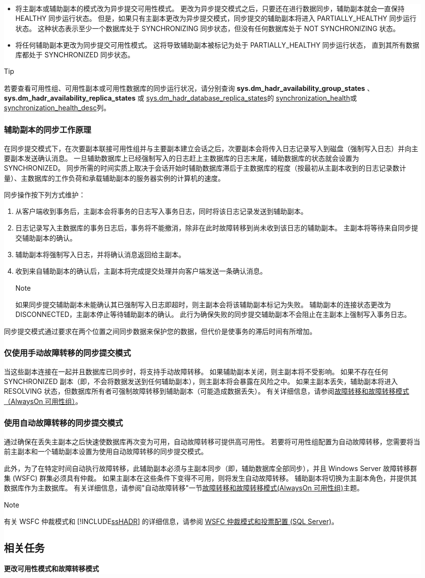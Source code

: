 -   将主副本或辅助副本的模式改为异步提交可用性模式。 更改为异步提交模式之后，只要还在进行数据同步，辅助副本就会一直保持 HEALTHY 同步运行状态。 但是，如果只有主副本更改为异步提交模式，同步提交的辅助副本将进入 PARTIALLY_HEALTHY 同步运行状态。 这种状态表示至少一个数据库处于 SYNCHRONIZING 同步状态，但没有任何数据库处于 NOT SYNCHRONIZING 状态。  
  
-   将任何辅助副本更改为同步提交可用性模式。 这将导致辅助副本被标记为处于 PARTIALLY_HEALTHY 同步运行状态， 直到其所有数据库都处于 SYNCHRONIZED 同步状态。  
  
> [!TIP]  
>  若要查看可用性组、可用性副本或可用性数据库的同步运行状况，请分别查询 **sys.dm_hadr_availability_group_states** 、 **sys.dm_hadr_availability_replica_states** 或 [sys.dm_hadr_database_replica_states](/sql/relational-databases/system-dynamic-management-views/sys-dm-hadr-availability-group-states-transact-sql)的 [synchronization_health](/sql/relational-databases/system-dynamic-management-views/sys-dm-hadr-availability-replica-states-transact-sql)或 [synchronization_health_desc](/sql/relational-databases/system-dynamic-management-views/sys-dm-hadr-database-replica-states-transact-sql)列。  
  
###  <a name="HowSyncWorks"></a> 辅助副本的同步工作原理  
 在同步提交模式下，在次要副本联接可用性组并与主要副本建立会话之后，次要副本会将传入日志记录写入到磁盘（强制写入日志）并向主要副本发送确认消息。 一旦辅助数据库上已经强制写入的日志赶上主数据库的日志末尾，辅助数据库的状态就会设置为 SYNCHRONIZED。 同步所需的时间实质上取决于会话开始时辅助数据库滞后于主数据库的程度（按最初从主副本收到的日志记录数计量）、主数据库的工作负荷和承载辅助副本的服务器实例的计算机的速度。  
  
 同步操作按下列方式维护：  
  
1.  从客户端收到事务后，主副本会将事务的日志写入事务日志，同时将该日志记录发送到辅助副本。  
  
2.  日志记录写入主数据库的事务日志后，事务将不能撤消，除非在此时故障转移到尚未收到该日志的辅助副本。 主副本将等待来自同步提交辅助副本的确认。  
  
3.  辅助副本将强制写入日志，并将确认消息返回给主副本。  
  
4.  收到来自辅助副本的确认后，主副本将完成提交处理并向客户端发送一条确认消息。  
  
    > [!NOTE]  
    >  如果同步提交辅助副本未能确认其已强制写入日志即超时，则主副本会将该辅助副本标记为失败。 辅助副本的连接状态更改为 DISCONNECTED，主副本停止等待辅助副本的确认。 此行为确保失败的同步提交辅助副本不会阻止在主副本上强制写入事务日志。  
  
 同步提交模式通过要求在两个位置之间同步数据来保护您的数据，但代价是使事务的滞后时间有所增加。  
  
### <a name="synchronous-commit-mode-with-only-manual-failover"></a>仅使用手动故障转移的同步提交模式  
 当这些副本连接在一起并且数据库已同步时，将支持手动故障转移。 如果辅助副本关闭，则主副本将不受影响。 如果不存在任何 SYNCHRONIZED 副本（即，不会将数据发送到任何辅助副本），则主副本将会暴露在风险之中。 如果主副本丢失，辅助副本将进入 RESOLVING 状态，但数据库所有者可强制故障转移到辅助副本（可能造成数据丢失）。 有关详细信息，请参阅[故障转移和故障转移模式（AlwaysOn 可用性组）](failover-and-failover-modes-always-on-availability-groups.md)。  
  
###  <a name="SyncCommitWithAuto"></a> 使用自动故障转移的同步提交模式  
 通过确保在丢失主副本之后快速使数据库再次变为可用，自动故障转移可提供高可用性。 若要将可用性组配置为自动故障转移，您需要将当前主副本和一个辅助副本设置为使用自动故障转移的同步提交模式。  
  
 此外，为了在特定时间自动执行故障转移，此辅助副本必须与主副本同步（即，辅助数据库全部同步），并且 Windows Server 故障转移群集 (WSFC) 群集必须具有仲裁。 如果主副本在这些条件下变得不可用，则将发生自动故障转移。 辅助副本将切换为主副本角色，并提供其数据库作为主数据库。 有关详细信息，请参阅"自动故障转移"一节[故障转移和故障转移模式&#40;AlwaysOn 可用性组&#41;](failover-and-failover-modes-always-on-availability-groups.md)主题。  
  
> [!NOTE]  
>  有关 WSFC 仲裁模式和 [!INCLUDE[ssHADR](../../../includes/sshadr-md.md)] 的详细信息，请参阅 [WSFC 仲裁模式和投票配置 (SQL Server)](../../../sql-server/failover-clusters/windows/wsfc-quorum-modes-and-voting-configuration-sql-server.md)。  
  
##  <a name="RelatedTasks"></a> 相关任务  
 **更改可用性模式和故障转移模式**  
  